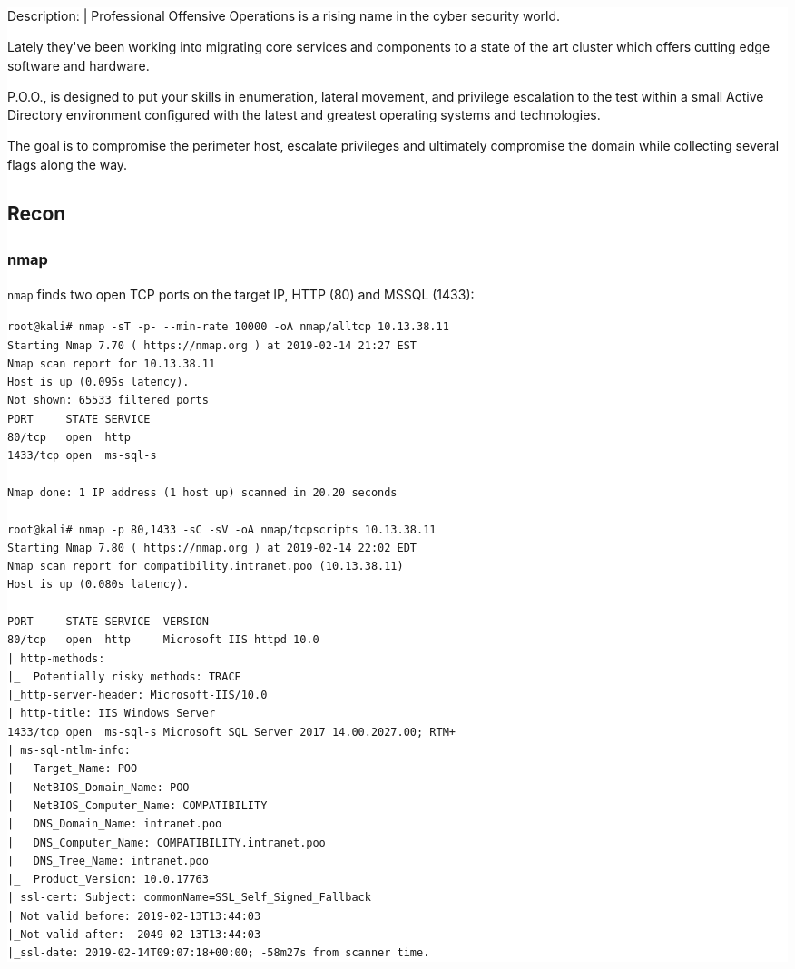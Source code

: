   
Description: | Professional Offensive Operations is a rising name in the cyber security world.  
  
Lately they've been working into migrating core services and components to a
state of the art cluster which offers cutting edge software and hardware.  
  
P.O.O., is designed to put your skills in enumeration, lateral movement, and
privilege escalation to the test within a small Active Directory environment
configured with the latest and greatest operating systems and technologies.  
  
The goal is to compromise the perimeter host, escalate privileges and
ultimately compromise the domain while collecting several flags along the way.  
  
## Recon

### nmap

`nmap` finds two open TCP ports on the target IP, HTTP (80) and MSSQL (1433):

    
    
    root@kali# nmap -sT -p- --min-rate 10000 -oA nmap/alltcp 10.13.38.11
    Starting Nmap 7.70 ( https://nmap.org ) at 2019-02-14 21:27 EST
    Nmap scan report for 10.13.38.11
    Host is up (0.095s latency).
    Not shown: 65533 filtered ports
    PORT     STATE SERVICE
    80/tcp   open  http
    1433/tcp open  ms-sql-s
    
    Nmap done: 1 IP address (1 host up) scanned in 20.20 seconds
    
    root@kali# nmap -p 80,1433 -sC -sV -oA nmap/tcpscripts 10.13.38.11
    Starting Nmap 7.80 ( https://nmap.org ) at 2019-02-14 22:02 EDT
    Nmap scan report for compatibility.intranet.poo (10.13.38.11)
    Host is up (0.080s latency).
    
    PORT     STATE SERVICE  VERSION
    80/tcp   open  http     Microsoft IIS httpd 10.0
    | http-methods: 
    |_  Potentially risky methods: TRACE
    |_http-server-header: Microsoft-IIS/10.0
    |_http-title: IIS Windows Server
    1433/tcp open  ms-sql-s Microsoft SQL Server 2017 14.00.2027.00; RTM+
    | ms-sql-ntlm-info: 
    |   Target_Name: POO
    |   NetBIOS_Domain_Name: POO
    |   NetBIOS_Computer_Name: COMPATIBILITY
    |   DNS_Domain_Name: intranet.poo
    |   DNS_Computer_Name: COMPATIBILITY.intranet.poo
    |   DNS_Tree_Name: intranet.poo
    |_  Product_Version: 10.0.17763
    | ssl-cert: Subject: commonName=SSL_Self_Signed_Fallback
    | Not valid before: 2019-02-13T13:44:03
    |_Not valid after:  2049-02-13T13:44:03
    |_ssl-date: 2019-02-14T09:07:18+00:00; -58m27s from scanner time.